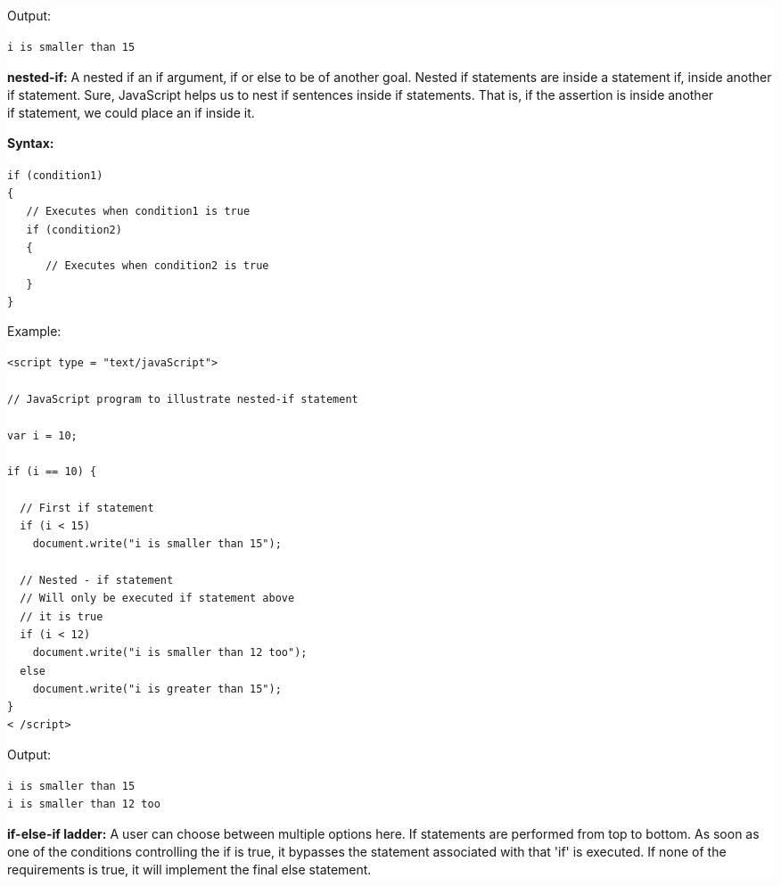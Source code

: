 Output:

`i is smaller than 15`

**nested-if:** A nested if an if argument, if or else to be of another goal. Nested if statements are inside a statement if, inside another if statement. Sure, JavaScript helps us to nest if sentences inside if statements. That is, if the assertion is inside another if statement, we could place an if inside it.

**Syntax:**

```
if (condition1) 
{
   // Executes when condition1 is true
   if (condition2) 
   {
      // Executes when condition2 is true
   }
}
```

Example:

```
<script type = "text/javaScript"> 
  
// JavaScript program to illustrate nested-if statement 
  
var i = 10; 
  
if (i == 10) { 
  
  // First if statement 
  if (i < 15) 
    document.write("i is smaller than 15"); 
  
  // Nested - if statement 
  // Will only be executed if statement above 
  // it is true 
  if (i < 12) 
    document.write("i is smaller than 12 too"); 
  else
    document.write("i is greater than 15"); 
} 
< /script> 
```

Output:

```
i is smaller than 15
i is smaller than 12 too
```

**if-else-if ladder:** A user can choose between multiple options here. If statements are performed from top to bottom. As soon as one of the conditions controlling the if is true, it bypasses the statement associated with that 'if' is executed. If none of the requirements is true, it will implement the final else statement.
